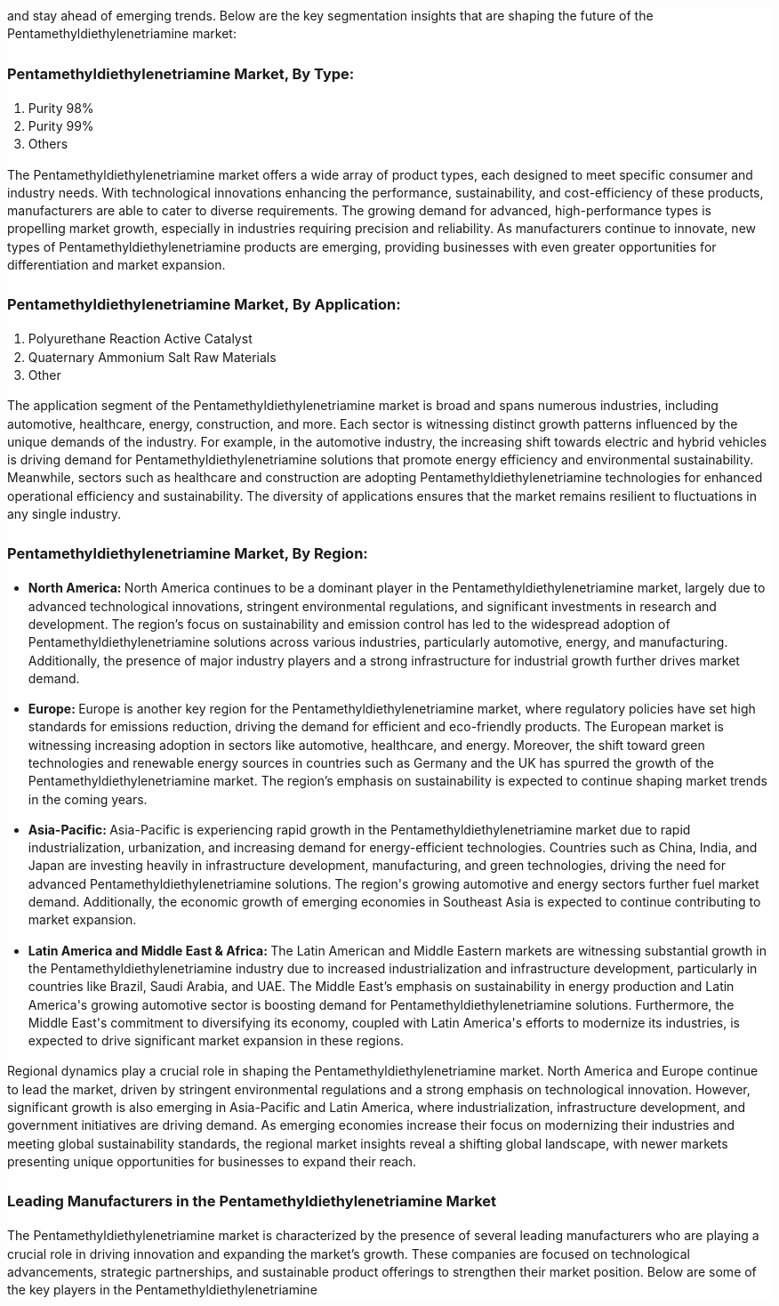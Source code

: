 and stay ahead of emerging trends. Below are the key segmentation insights that are shaping the future of the Pentamethyldiethylenetriamine market:</p><h3><strong>Pentamethyldiethylenetriamine Market, By Type:<br /></strong></h3><ol><li>Purity 98%<li> Purity 99%<li> Others</li></ol><p>The Pentamethyldiethylenetriamine market offers a wide array of product types, each designed to meet specific consumer and industry needs. With technological innovations enhancing the performance, sustainability, and cost-efficiency of these products, manufacturers are able to cater to diverse requirements. The growing demand for advanced, high-performance types is propelling market growth, especially in industries requiring precision and reliability. As manufacturers continue to innovate, new types of Pentamethyldiethylenetriamine products are emerging, providing businesses with even greater opportunities for differentiation and market expansion.</p><h3>Pentamethyldiethylenetriamine Market,&nbsp;By Application:</h3><ol><li>Polyurethane Reaction Active Catalyst<li> Quaternary Ammonium Salt Raw Materials<li> Other</li></ol><p>The application segment of the Pentamethyldiethylenetriamine market is broad and spans numerous industries, including automotive, healthcare, energy, construction, and more. Each sector is witnessing distinct growth patterns influenced by the unique demands of the industry. For example, in the automotive industry, the increasing shift towards electric and hybrid vehicles is driving demand for Pentamethyldiethylenetriamine solutions that promote energy efficiency and environmental sustainability. Meanwhile, sectors such as healthcare and construction are adopting Pentamethyldiethylenetriamine technologies for enhanced operational efficiency and sustainability. The diversity of applications ensures that the market remains resilient to fluctuations in any single industry.</p><h3>Pentamethyldiethylenetriamine Market, By Region:</h3><ul><li><p><strong>North America:&nbsp;</strong>North America continues to be a dominant player in the Pentamethyldiethylenetriamine market, largely due to advanced technological innovations, stringent environmental regulations, and significant investments in research and development. The region&rsquo;s focus on sustainability and emission control has led to the widespread adoption of Pentamethyldiethylenetriamine solutions across various industries, particularly automotive, energy, and manufacturing. Additionally, the presence of major industry players and a strong infrastructure for industrial growth further drives market demand.</p></li><li><p><strong><strong>Europe:&nbsp;</strong></strong>Europe is another key region for the Pentamethyldiethylenetriamine market, where regulatory policies have set high standards for emissions reduction, driving the demand for efficient and eco-friendly products. The European market is witnessing increasing adoption in sectors like automotive, healthcare, and energy. Moreover, the shift toward green technologies and renewable energy sources in countries such as Germany and the UK has spurred the growth of the Pentamethyldiethylenetriamine market. The region&rsquo;s emphasis on sustainability is expected to continue shaping market trends in the coming years.</p></li><li><p><strong><strong>Asia-Pacific:&nbsp;</strong></strong>Asia-Pacific is experiencing rapid growth in the Pentamethyldiethylenetriamine market due to rapid industrialization, urbanization, and increasing demand for energy-efficient technologies. Countries such as China, India, and Japan are investing heavily in infrastructure development, manufacturing, and green technologies, driving the need for advanced Pentamethyldiethylenetriamine solutions. The region's growing automotive and energy sectors further fuel market demand. Additionally, the economic growth of emerging economies in Southeast Asia is expected to continue contributing to market expansion.</p></li><li><p><strong><strong>Latin America and Middle East &amp; Africa:&nbsp;</strong></strong>The Latin American and Middle Eastern markets are witnessing substantial growth in the Pentamethyldiethylenetriamine industry due to increased industrialization and infrastructure development, particularly in countries like Brazil, Saudi Arabia, and UAE. The Middle East&rsquo;s emphasis on sustainability in energy production and Latin America's growing automotive sector is boosting demand for Pentamethyldiethylenetriamine solutions. Furthermore, the Middle East's commitment to diversifying its economy, coupled with Latin America's efforts to modernize its industries, is expected to drive significant market expansion in these regions.</p></li></ul><p>Regional dynamics play a crucial role in shaping the Pentamethyldiethylenetriamine market. North America and Europe continue to lead the market, driven by stringent environmental regulations and a strong emphasis on technological innovation. However, significant growth is also emerging in Asia-Pacific and Latin America, where industrialization, infrastructure development, and government initiatives are driving demand. As emerging economies increase their focus on modernizing their industries and meeting global sustainability standards, the regional market insights reveal a shifting global landscape, with newer markets presenting unique opportunities for businesses to expand their reach.</p><h3><strong>Leading Manufacturers in the Pentamethyldiethylenetriamine Market</strong></h3><p>The Pentamethyldiethylenetriamine market is characterized by the presence of several leading manufacturers who are playing a crucial role in driving innovation and expanding the market&rsquo;s growth. These companies are focused on technological advancements, strategic partnerships, and sustainable product offerings to strengthen their market position. Below are some of the key players in the Pentamethyldiethylenetriamine